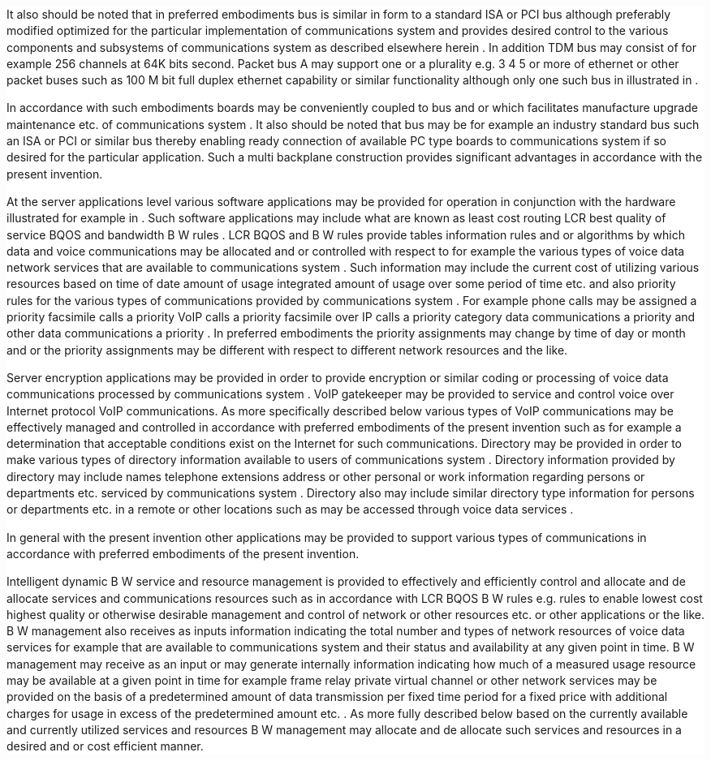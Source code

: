 It also should be noted that in preferred embodiments bus is similar in form to a standard ISA or PCI bus although preferably modified optimized for the particular implementation of communications system and provides desired control to the various components and subsystems of communications system as described elsewhere herein . In addition TDM bus may consist of for example 256 channels at 64K bits second. Packet bus A may support one or a plurality e.g. 3 4 5 or more of ethernet or other packet buses such as 100 M bit full duplex ethernet capability or similar functionality although only one such bus in illustrated in .

In accordance with such embodiments boards may be conveniently coupled to bus and or which facilitates manufacture upgrade maintenance etc. of communications system . It also should be noted that bus may be for example an industry standard bus such an ISA or PCI or similar bus thereby enabling ready connection of available PC type boards to communications system if so desired for the particular application. Such a multi backplane construction provides significant advantages in accordance with the present invention.

At the server applications level various software applications may be provided for operation in conjunction with the hardware illustrated for example in . Such software applications may include what are known as least cost routing LCR best quality of service BQOS and bandwidth B W rules . LCR BQOS and B W rules provide tables information rules and or algorithms by which data and voice communications may be allocated and or controlled with respect to for example the various types of voice data network services that are available to communications system . Such information may include the current cost of utilizing various resources based on time of date amount of usage integrated amount of usage over some period of time etc. and also priority rules for the various types of communications provided by communications system . For example phone calls may be assigned a priority facsimile calls a priority VoIP calls a priority facsimile over IP calls a priority category data communications a priority and other data communications a priority . In preferred embodiments the priority assignments may change by time of day or month and or the priority assignments may be different with respect to different network resources and the like.

Server encryption applications may be provided in order to provide encryption or similar coding or processing of voice data communications processed by communications system . VoIP gatekeeper may be provided to service and control voice over Internet protocol VoIP communications. As more specifically described below various types of VoIP communications may be effectively managed and controlled in accordance with preferred embodiments of the present invention such as for example a determination that acceptable conditions exist on the Internet for such communications. Directory may be provided in order to make various types of directory information available to users of communications system . Directory information provided by directory may include names telephone extensions address or other personal or work information regarding persons or departments etc. serviced by communications system . Directory also may include similar directory type information for persons or departments etc. in a remote or other locations such as may be accessed through voice data services .

In general with the present invention other applications may be provided to support various types of communications in accordance with preferred embodiments of the present invention.

Intelligent dynamic B W service and resource management is provided to effectively and efficiently control and allocate and de allocate services and communications resources such as in accordance with LCR BQOS B W rules e.g. rules to enable lowest cost highest quality or otherwise desirable management and control of network or other resources etc. or other applications or the like. B W management also receives as inputs information indicating the total number and types of network resources of voice data services for example that are available to communications system and their status and availability at any given point in time. B W management may receive as an input or may generate internally information indicating how much of a measured usage resource may be available at a given point in time for example frame relay private virtual channel or other network services may be provided on the basis of a predetermined amount of data transmission per fixed time period for a fixed price with additional charges for usage in excess of the predetermined amount etc. . As more fully described below based on the currently available and currently utilized services and resources B W management may allocate and de allocate such services and resources in a desired and or cost efficient manner.
